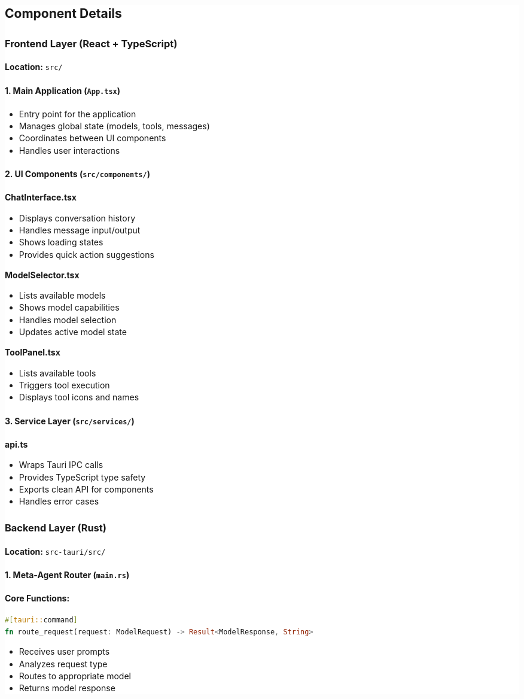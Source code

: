 ## Component Details

### Frontend Layer (React + TypeScript)

**Location:** `src/`

#### 1. Main Application (`App.tsx`)
- Entry point for the application
- Manages global state (models, tools, messages)
- Coordinates between UI components
- Handles user interactions

#### 2. UI Components (`src/components/`)

**ChatInterface.tsx**
- Displays conversation history
- Handles message input/output
- Shows loading states
- Provides quick action suggestions

**ModelSelector.tsx**
- Lists available models
- Shows model capabilities
- Handles model selection
- Updates active model state

**ToolPanel.tsx**
- Lists available tools
- Triggers tool execution
- Displays tool icons and names

#### 3. Service Layer (`src/services/`)

**api.ts**
- Wraps Tauri IPC calls
- Provides TypeScript type safety
- Exports clean API for components
- Handles error cases

### Backend Layer (Rust)

**Location:** `src-tauri/src/`

#### 1. Meta-Agent Router (`main.rs`)

**Core Functions:**

```rust
#[tauri::command]
fn route_request(request: ModelRequest) -> Result<ModelResponse, String>
```
- Receives user prompts
- Analyzes request type
- Routes to appropriate model
- Returns model response
